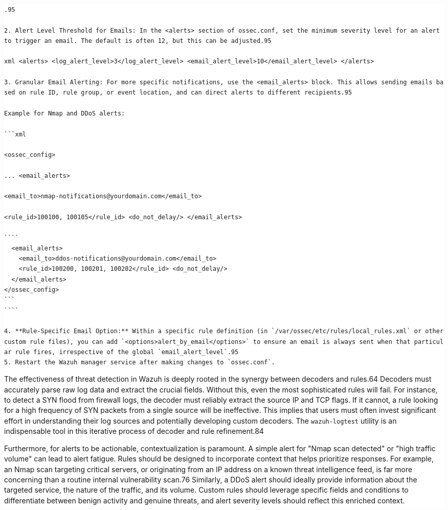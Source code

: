     
    .95
    
    2. Alert Level Threshold for Emails: In the <alerts> section of ossec.conf, set the minimum severity level for an alert to trigger an email. The default is often 12, but this can be adjusted.95
    
    xml <alerts> <log_alert_level>3</log_alert_level> <email_alert_level>10</email_alert_level> </alerts>
    
    3. Granular Email Alerting: For more specific notifications, use the <email_alerts> block. This allows sending emails based on rule ID, rule group, or event location, and can direct alerts to different recipients.95
    
    Example for Nmap and DDoS alerts:
    
    ```xml
    
    <ossec_config>
    
    ... <email_alerts>
    
    <email_to>nmap-notifications@yourdomain.com</email_to>
    
    <rule_id>100100, 100105</rule_id> <do_not_delay/> </email_alerts>
    
    ````
      <email_alerts>
        <email_to>ddos-notifications@yourdomain.com</email_to>
        <rule_id>100200, 100201, 100202</rule_id> <do_not_delay/>
      </email_alerts>
    </ossec_config>
    ```
    ````
    
    4. **Rule-Specific Email Option:** Within a specific rule definition (in `/var/ossec/etc/rules/local_rules.xml` or other custom rule files), you can add `<options>alert_by_email</options>` to ensure an email is always sent when that particular rule fires, irrespective of the global `email_alert_level`.95
    5. Restart the Wazuh manager service after making changes to `ossec.conf`.

The effectiveness of threat detection in Wazuh is deeply rooted in the synergy between decoders and rules.64 Decoders must accurately parse raw log data and extract the crucial fields. Without this, even the most sophisticated rules will fail. For instance, to detect a SYN flood from firewall logs, the decoder must reliably extract the source IP and TCP flags. If it cannot, a rule looking for a high frequency of SYN packets from a single source will be ineffective. This implies that users must often invest significant effort in understanding their log sources and potentially developing custom decoders. The `wazuh-logtest` utility is an indispensable tool in this iterative process of decoder and rule refinement.84

Furthermore, for alerts to be actionable, contextualization is paramount. A simple alert for "Nmap scan detected" or "high traffic volume" can lead to alert fatigue. Rules should be designed to incorporate context that helps prioritize responses. For example, an Nmap scan targeting critical servers, or originating from an IP address on a known threat intelligence feed, is far more concerning than a routine internal vulnerability scan.76 Similarly, a DDoS alert should ideally provide information about the targeted service, the nature of the traffic, and its volume. Custom rules should leverage specific fields and conditions to differentiate between benign activity and genuine threats, and alert severity levels should reflect this enriched context.
